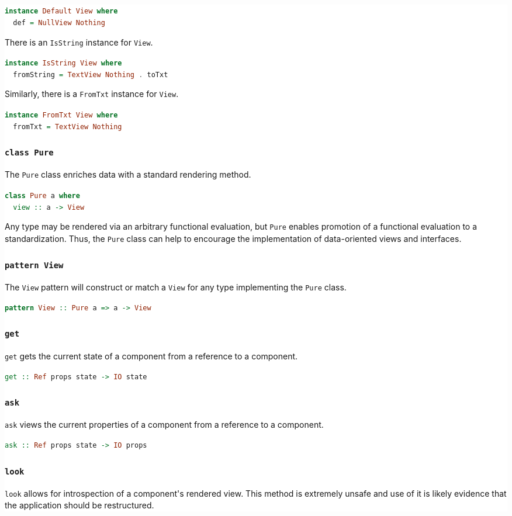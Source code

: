 ```haskell
instance Default View where
  def = NullView Nothing
```

There is an `IsString` instance for `View`.

```haskell
instance IsString View where
  fromString = TextView Nothing . toTxt
```

Similarly, there is a `FromTxt` instance for `View`.

```haskell
instance FromTxt View where
  fromTxt = TextView Nothing
```

### `class Pure`

The `Pure` class enriches data with a standard rendering method.

```haskell
class Pure a where
  view :: a -> View
```

Any type may be rendered via an arbitrary functional evaluation, but `Pure` enables promotion of a functional evaluation to a standardization. Thus, the `Pure` class can help to encourage the implementation of data-oriented views and interfaces.

### `pattern View`

The `View` pattern will construct or match a `View` for any type implementing the `Pure` class.

```haskell
pattern View :: Pure a => a -> View
```

### `get`

`get` gets the current state of a component from a reference to a component.

```haskell
get :: Ref props state -> IO state
```

### `ask`

`ask` views the current properties of a component from a reference to a component.

```haskell
ask :: Ref props state -> IO props
```

### `look`

`look` allows for introspection of a component's rendered view. This method is extremely unsafe and use of it is likely evidence that the application should be restructured.
